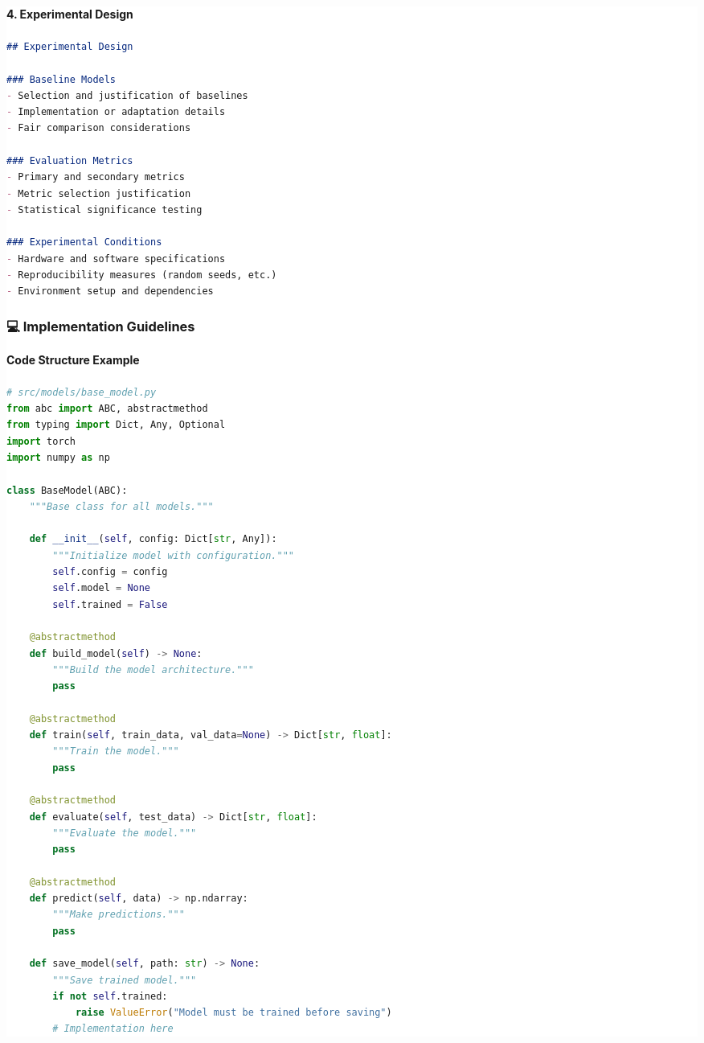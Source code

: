 #### 4. Experimental Design
```markdown
## Experimental Design

### Baseline Models
- Selection and justification of baselines
- Implementation or adaptation details
- Fair comparison considerations

### Evaluation Metrics
- Primary and secondary metrics
- Metric selection justification
- Statistical significance testing

### Experimental Conditions
- Hardware and software specifications
- Reproducibility measures (random seeds, etc.)
- Environment setup and dependencies
```

### 💻 Implementation Guidelines

#### Code Structure Example
```python
# src/models/base_model.py
from abc import ABC, abstractmethod
from typing import Dict, Any, Optional
import torch
import numpy as np

class BaseModel(ABC):
    """Base class for all models."""
    
    def __init__(self, config: Dict[str, Any]):
        """Initialize model with configuration."""
        self.config = config
        self.model = None
        self.trained = False
        
    @abstractmethod
    def build_model(self) -> None:
        """Build the model architecture."""
        pass
        
    @abstractmethod
    def train(self, train_data, val_data=None) -> Dict[str, float]:
        """Train the model."""
        pass
        
    @abstractmethod
    def evaluate(self, test_data) -> Dict[str, float]:
        """Evaluate the model."""
        pass
        
    @abstractmethod
    def predict(self, data) -> np.ndarray:
        """Make predictions."""
        pass
        
    def save_model(self, path: str) -> None:
        """Save trained model."""
        if not self.trained:
            raise ValueError("Model must be trained before saving")
        # Implementation here
```